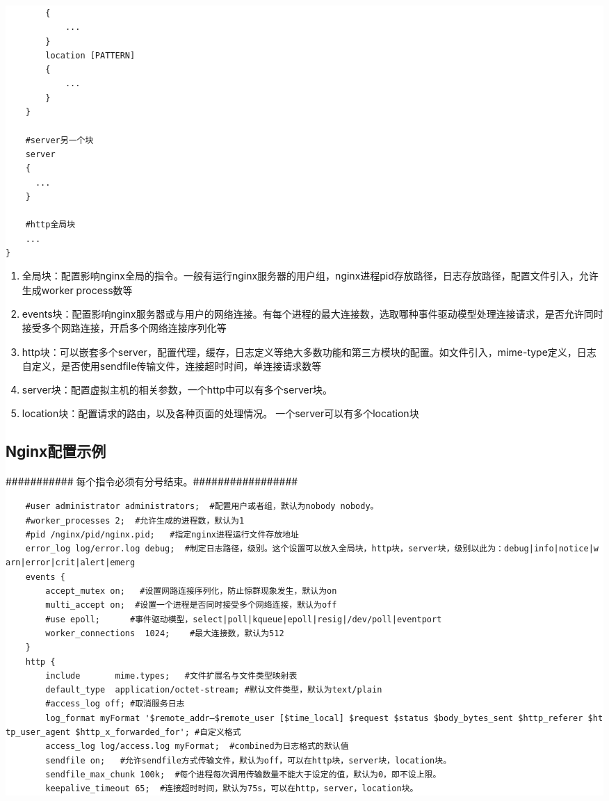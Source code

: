 ```
        {
            ...
        }
        location [PATTERN] 
        {
            ...
        }
    }
    
    #server另一个块
    server
    {
      ...
    }
    
    #http全局块
    ...     
}
```


1. 全局块：配置影响nginx全局的指令。一般有运行nginx服务器的用户组，nginx进程pid存放路径，日志存放路径，配置文件引入，允许生成worker process数等

2. events块：配置影响nginx服务器或与用户的网络连接。有每个进程的最大连接数，选取哪种事件驱动模型处理连接请求，是否允许同时接受多个网路连接，开启多个网络连接序列化等

3. http块：可以嵌套多个server，配置代理，缓存，日志定义等绝大多数功能和第三方模块的配置。如文件引入，mime-type定义，日志自定义，是否使用sendfile传输文件，连接超时时间，单连接请求数等

4. server块：配置虚拟主机的相关参数，一个http中可以有多个server块。 

5. location块：配置请求的路由，以及各种页面的处理情况。 一个server可以有多个location块


## Nginx配置示例

########### 每个指令必须有分号结束。#################

		#user administrator administrators;  #配置用户或者组，默认为nobody nobody。
		#worker_processes 2;  #允许生成的进程数，默认为1
		#pid /nginx/pid/nginx.pid;   #指定nginx进程运行文件存放地址
		error_log log/error.log debug;  #制定日志路径，级别。这个设置可以放入全局块，http块，server块，级别以此为：debug|info|notice|warn|error|crit|alert|emerg
		events {
		    accept_mutex on;   #设置网路连接序列化，防止惊群现象发生，默认为on
		    multi_accept on;  #设置一个进程是否同时接受多个网络连接，默认为off
		    #use epoll;      #事件驱动模型，select|poll|kqueue|epoll|resig|/dev/poll|eventport
		    worker_connections  1024;    #最大连接数，默认为512
		}
		http {
		    include       mime.types;   #文件扩展名与文件类型映射表
		    default_type  application/octet-stream; #默认文件类型，默认为text/plain
		    #access_log off; #取消服务日志    
		    log_format myFormat '$remote_addr–$remote_user [$time_local] $request $status $body_bytes_sent $http_referer $http_user_agent $http_x_forwarded_for'; #自定义格式
		    access_log log/access.log myFormat;  #combined为日志格式的默认值
		    sendfile on;   #允许sendfile方式传输文件，默认为off，可以在http块，server块，location块。
		    sendfile_max_chunk 100k;  #每个进程每次调用传输数量不能大于设定的值，默认为0，即不设上限。
		    keepalive_timeout 65;  #连接超时时间，默认为75s，可以在http，server，location块。
		